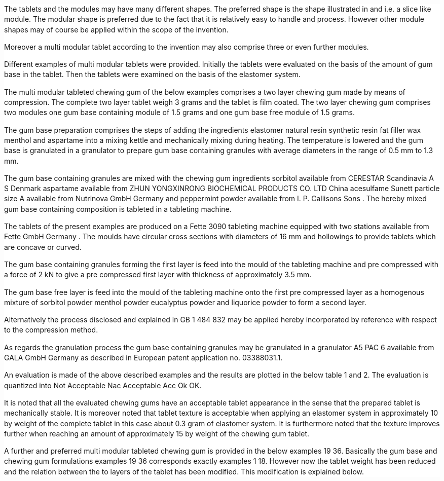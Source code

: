 The tablets and the modules may have many different shapes. The preferred shape is the shape illustrated in and i.e. a slice like module. The modular shape is preferred due to the fact that it is relatively easy to handle and process. However other module shapes may of course be applied within the scope of the invention.

Moreover a multi modular tablet according to the invention may also comprise three or even further modules.

Different examples of multi modular tablets were provided. Initially the tablets were evaluated on the basis of the amount of gum base in the tablet. Then the tablets were examined on the basis of the elastomer system.

The multi modular tableted chewing gum of the below examples comprises a two layer chewing gum made by means of compression. The complete two layer tablet weigh 3 grams and the tablet is film coated. The two layer chewing gum comprises two modules one gum base containing module of 1.5 grams and one gum base free module of 1.5 grams.

The gum base preparation comprises the steps of adding the ingredients elastomer natural resin synthetic resin fat filler wax menthol and aspartame into a mixing kettle and mechanically mixing during heating. The temperature is lowered and the gum base is granulated in a granulator to prepare gum base containing granules with average diameters in the range of 0.5 mm to 1.3 mm.

The gum base containing granules are mixed with the chewing gum ingredients sorbitol available from CERESTAR Scandinavia A S Denmark aspartame available from ZHUN YONGXINRONG BIOCHEMICAL PRODUCTS CO. LTD China acesulfame Sunett particle size A available from Nutrinova GmbH Germany and peppermint powder available from I. P. Callisons Sons . The hereby mixed gum base containing composition is tableted in a tableting machine.

The tablets of the present examples are produced on a Fette 3090 tableting machine equipped with two stations available from Fette GmbH Germany . The moulds have circular cross sections with diameters of 16 mm and hollowings to provide tablets which are concave or curved.

The gum base containing granules forming the first layer is feed into the mould of the tableting machine and pre compressed with a force of 2 kN to give a pre compressed first layer with thickness of approximately 3.5 mm.

The gum base free layer is feed into the mould of the tableting machine onto the first pre compressed layer as a homogenous mixture of sorbitol powder menthol powder eucalyptus powder and liquorice powder to form a second layer.

Alternatively the process disclosed and explained in GB 1 484 832 may be applied hereby incorporated by reference with respect to the compression method.

As regards the granulation process the gum base containing granules may be granulated in a granulator A5 PAC 6 available from GALA GmbH Germany as described in European patent application no. 03388031.1.

An evaluation is made of the above described examples and the results are plotted in the below table 1 and 2. The evaluation is quantized into Not Acceptable Nac Acceptable Acc Ok OK.

It is noted that all the evaluated chewing gums have an acceptable tablet appearance in the sense that the prepared tablet is mechanically stable. It is moreover noted that tablet texture is acceptable when applying an elastomer system in approximately 10 by weight of the complete tablet in this case about 0.3 gram of elastomer system. It is furthermore noted that the texture improves further when reaching an amount of approximately 15 by weight of the chewing gum tablet.

A further and preferred multi modular tableted chewing gum is provided in the below examples 19 36. Basically the gum base and chewing gum formulations examples 19 36 corresponds exactly examples 1 18. However now the tablet weight has been reduced and the relation between the to layers of the tablet has been modified. This modification is explained below.
